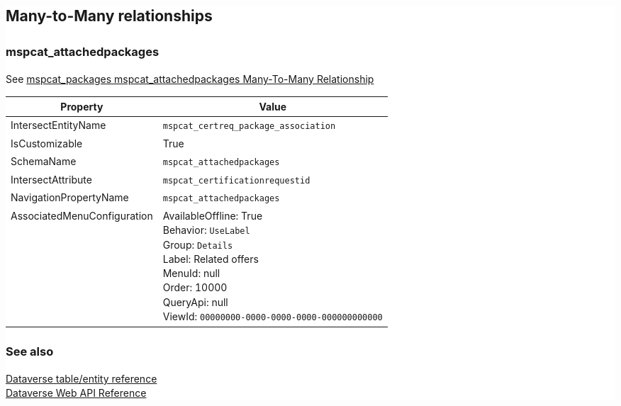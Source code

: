 ## Many-to-Many relationships

### <a name="BKMK_mspcat_attachedpackages"></a> mspcat_attachedpackages

See [mspcat_packages mspcat_attachedpackages Many-To-Many Relationship](mspcat_packages.md#BKMK_mspcat_attachedpackages)

|Property|Value|
|---|---|
|IntersectEntityName|`mspcat_certreq_package_association`|
|IsCustomizable|True|
|SchemaName|`mspcat_attachedpackages`|
|IntersectAttribute|`mspcat_certificationrequestid`|
|NavigationPropertyName|`mspcat_attachedpackages`|
|AssociatedMenuConfiguration|AvailableOffline: True<br />Behavior: `UseLabel`<br />Group: `Details`<br />Label: Related offers<br />MenuId: null<br />Order: 10000<br />QueryApi: null<br />ViewId: `00000000-0000-0000-0000-000000000000`|



### See also

[Dataverse table/entity reference](/power-apps/developer/data-platform/reference/about-entity-reference)  
[Dataverse Web API Reference](/power-apps/developer/data-platform/webapi/reference/about)   

